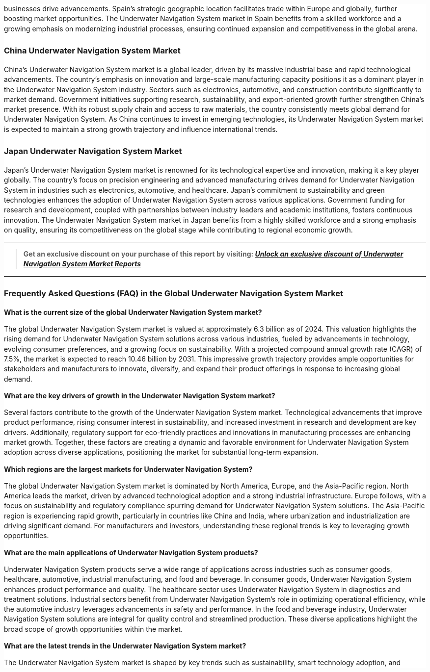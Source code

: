 businesses drive advancements. Spain&rsquo;s strategic geographic location facilitates trade within Europe and globally, further boosting market opportunities. The Underwater Navigation System market in Spain benefits from a skilled workforce and a growing emphasis on modernizing industrial processes, ensuring continued expansion and competitiveness in the global arena.</p><h3>China Underwater Navigation System Market</h3><p>China&rsquo;s Underwater Navigation System market is a global leader, driven by its massive industrial base and rapid technological advancements. The country&rsquo;s emphasis on innovation and large-scale manufacturing capacity positions it as a dominant player in the Underwater Navigation System industry. Sectors such as electronics, automotive, and construction contribute significantly to market demand. Government initiatives supporting research, sustainability, and export-oriented growth further strengthen China&rsquo;s market presence. With its robust supply chain and access to raw materials, the country consistently meets global demand for Underwater Navigation System. As China continues to invest in emerging technologies, its Underwater Navigation System market is expected to maintain a strong growth trajectory and influence international trends.</p><h3>Japan Underwater Navigation System Market</h3><p>Japan&rsquo;s Underwater Navigation System market is renowned for its technological expertise and innovation, making it a key player globally. The country&rsquo;s focus on precision engineering and advanced manufacturing drives demand for Underwater Navigation System in industries such as electronics, automotive, and healthcare. Japan&rsquo;s commitment to sustainability and green technologies enhances the adoption of Underwater Navigation System across various applications. Government funding for research and development, coupled with partnerships between industry leaders and academic institutions, fosters continuous innovation. The Underwater Navigation System market in Japan benefits from a highly skilled workforce and a strong emphasis on quality, ensuring its competitiveness on the global stage while contributing to regional economic growth.</p><hr /><blockquote><p><strong>Get an exclusive discount on your purchase of this report by visiting: <em><a href="://marketresearchpulse.com/ask-for-discount/6854?utm_source=Github&amp;utm_medium=091">Unlock an exclusive discount of Underwater Navigation System Market Reports</a></em>&nbsp;</strong></p></blockquote><hr /><h3>Frequently Asked Questions (FAQ) in the Global Underwater Navigation System Market</h3><p><strong>What is the current size of the global Underwater Navigation System market?</strong></p><p>The global Underwater Navigation System market is valued at approximately 6.3 billion as of 2024. This valuation highlights the rising demand for Underwater Navigation System solutions across various industries, fueled by advancements in technology, evolving consumer preferences, and a growing focus on sustainability. With a projected compound annual growth rate (CAGR) of 7.5%, the market is expected to reach 10.46 billion by 2031. This impressive growth trajectory provides ample opportunities for stakeholders and manufacturers to innovate, diversify, and expand their product offerings in response to increasing global demand.</p><p><strong>What are the key drivers of growth in the Underwater Navigation System market?</strong></p><p>Several factors contribute to the growth of the Underwater Navigation System market. Technological advancements that improve product performance, rising consumer interest in sustainability, and increased investment in research and development are key drivers. Additionally, regulatory support for eco-friendly practices and innovations in manufacturing processes are enhancing market growth. Together, these factors are creating a dynamic and favorable environment for Underwater Navigation System adoption across diverse applications, positioning the market for substantial long-term expansion.</p><p><strong>Which regions are the largest markets for Underwater Navigation System?</strong></p><p>The global Underwater Navigation System market is dominated by North America, Europe, and the Asia-Pacific region. North America leads the market, driven by advanced technological adoption and a strong industrial infrastructure. Europe follows, with a focus on sustainability and regulatory compliance spurring demand for Underwater Navigation System solutions. The Asia-Pacific region is experiencing rapid growth, particularly in countries like China and India, where urbanization and industrialization are driving significant demand. For manufacturers and investors, understanding these regional trends is key to leveraging growth opportunities.</p><p><strong>What are the main applications of Underwater Navigation System products?</strong></p><p>Underwater Navigation System products serve a wide range of applications across industries such as consumer goods, healthcare, automotive, industrial manufacturing, and food and beverage. In consumer goods, Underwater Navigation System enhances product performance and quality. The healthcare sector uses Underwater Navigation System in diagnostics and treatment solutions. Industrial sectors benefit from Underwater Navigation System&rsquo;s role in optimizing operational efficiency, while the automotive industry leverages advancements in safety and performance. In the food and beverage industry, Underwater Navigation System solutions are integral for quality control and streamlined production. These diverse applications highlight the broad scope of growth opportunities within the market.</p><p><strong>What are the latest trends in the Underwater Navigation System market?</strong></p><p>The Underwater Navigation System market is shaped by key trends such as sustainability, smart technology adoption, and